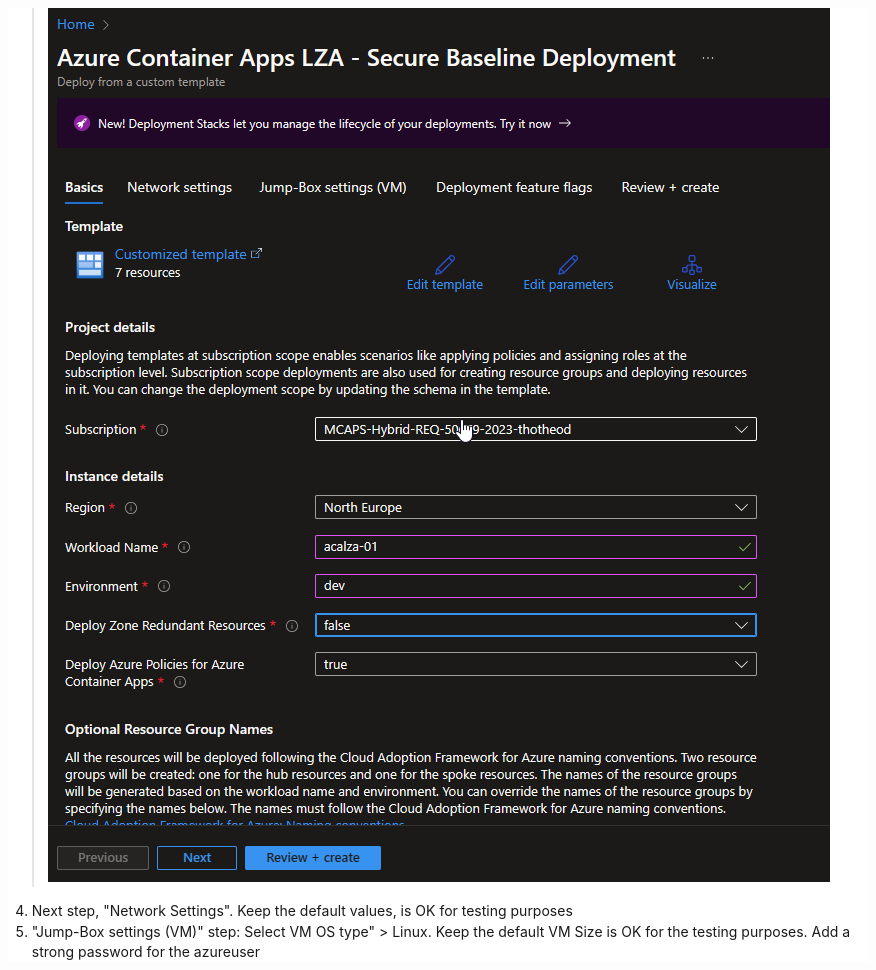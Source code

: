 > ![A screenshot of a computer Description automatically generated](assets/image2.png)

4.  Next step, "Network Settings". Keep the default values, is OK for testing purposes
5.  "Jump-Box settings (VM)" step: Select VM OS type" \> Linux. Keep the default VM Size is OK for the testing purposes. Add a strong password for the azureuser
